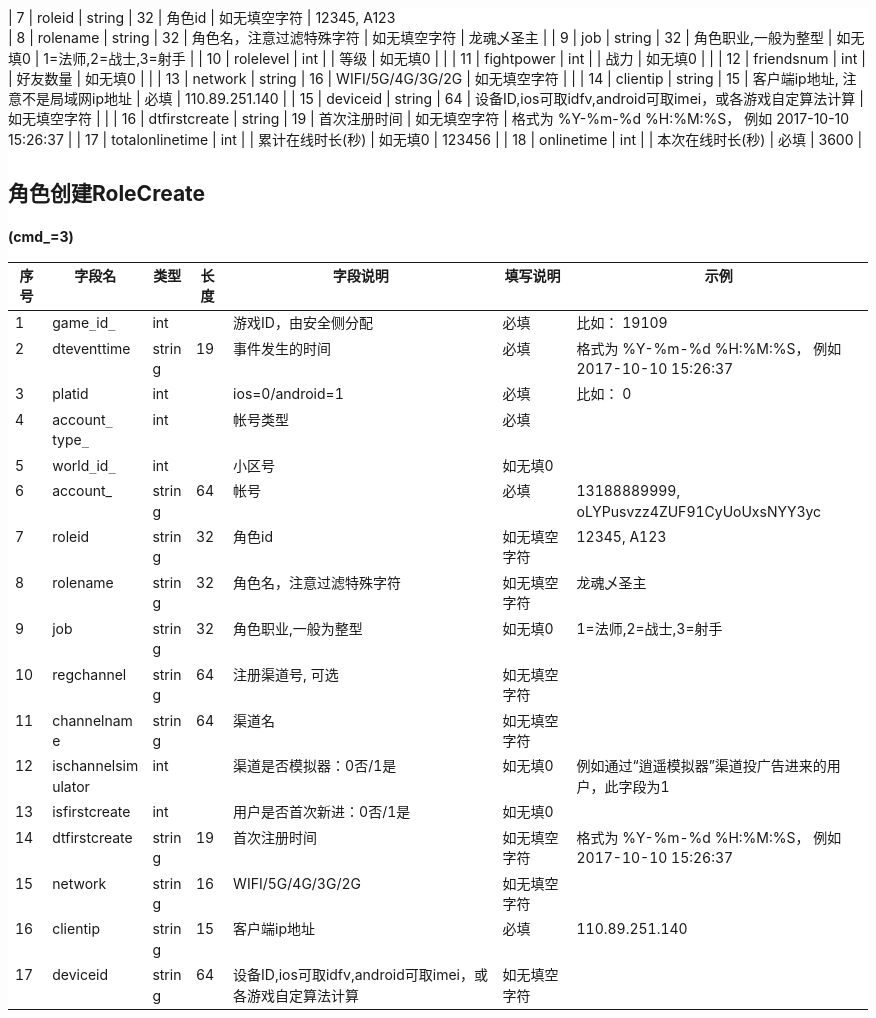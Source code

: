 | 7    | roleid          | string | 32   | 角色id                                                   | 如无填空字符 | 12345,   A123                                         
| 8    | rolename        | string | 32   | 角色名，注意过滤特殊字符                                 | 如无填空字符 | 龙魂乄圣主                                            |
| 9    | job             | string | 32   | 角色职业,一般为整型                                      | 如无填0      | 1=法师,2=战士,3=射手                                  |
| 10   | rolelevel       | int    |      | 等级                                                     | 如无填0      |                                                       |
| 11   | fightpower      | int    |      | 战力                                                     | 如无填0      |                                                       |
| 12   | friendsnum      | int    |      | 好友数量                                                 | 如无填0      |                                                       |
| 13   | network         | string | 16   | WIFI/5G/4G/3G/2G                                         | 如无填空字符 |                                                       |
| 14   | clientip        | string | 15   | 客户端ip地址,   注意不是局域网ip地址                     | 必填         | 110.89.251.140                                        |
| 15   | deviceid        | string | 64   | 设备ID,ios可取idfv,android可取imei，或各游戏自定算法计算 | 如无填空字符 |                                                       |
| 16   | dtfirstcreate   | string | 19   | 首次注册时间                                             | 如无填空字符 | 格式为   %Y-%m-%d %H:%M:%S， 例如 2017-10-10 15:26:37 |
| 17   | totalonlinetime | int    |      | 累计在线时长(秒)                                         | 如无填0      | 123456                                                |
| 18   | onlinetime      | int    |      | 本次在线时长(秒)                                         | 必填         | 3600                                                  |

## 角色创建RoleCreate

**(cmd_=3)**

| 序号 | 字段名             | 类型   | 长度 | 字段说明                                                 | 填写说明     | 示例                                                  |
| ---- | ------------------ | ------ | ---- | -------------------------------------------------------- | ------------ | ----------------------------------------------------- |
| 1    | game`_`id`_`           | int    |      | 游戏ID，由安全侧分配                                     | 必填         | 比如：   19109                                        |
| 2    | dteventtime        | string | 19   | 事件发生的时间                                           | 必填         | 格式为   %Y-%m-%d %H:%M:%S， 例如 2017-10-10 15:26:37 |
| 3    | platid             | int    |      | ios=0/android=1                                          | 必填         | 比如：   0                                            |
| 4    | account`_`type`_`      | int    |      | 帐号类型                                                 | 必填         |                                                       |
| 5    | world`_`id`_`          | int    |      | 小区号                                                   | 如无填0      |                                                       |
| 6    | account_           | string | 64   | 帐号                                                     | 必填         | 13188889999,  oLYPusvzz4ZUF91CyUoUxsNYY3yc            |
| 7    | roleid             | string | 32   | 角色id                                                   | 如无填空字符 | 12345,   A123                                         |
| 8    | rolename           | string | 32   | 角色名，注意过滤特殊字符                                 | 如无填空字符 | 龙魂乄圣主                                            |
| 9    | job                | string | 32   | 角色职业,一般为整型                                      | 如无填0      | 1=法师,2=战士,3=射手                                  |
| 10   | regchannel         | string | 64   | 注册渠道号,   可选                                       | 如无填空字符 |                                                       |
| 11   | channelname        | string | 64   | 渠道名                                                   | 如无填空字符 |                                                       |
| 12   | ischannelsimulator | int    |      | 渠道是否模拟器：0否/1是                                  | 如无填0      | 例如通过“逍遥模拟器”渠道投广告进来的用户，此字段为1   |
| 13   | isfirstcreate      | int    |      | 用户是否首次新进：0否/1是                                | 如无填0      |                                                       |
| 14   | dtfirstcreate      | string | 19   | 首次注册时间                                             | 如无填空字符 | 格式为   %Y-%m-%d %H:%M:%S， 例如 2017-10-10 15:26:37 |
| 15   | network            | string | 16   | WIFI/5G/4G/3G/2G                                         | 如无填空字符 |                                                       |
| 16   | clientip           | string | 15   | 客户端ip地址                                             | 必填         | 110.89.251.140                                        |
| 17   | deviceid           | string | 64   | 设备ID,ios可取idfv,android可取imei，或各游戏自定算法计算 | 如无填空字符 |    <i></i>                                  |
